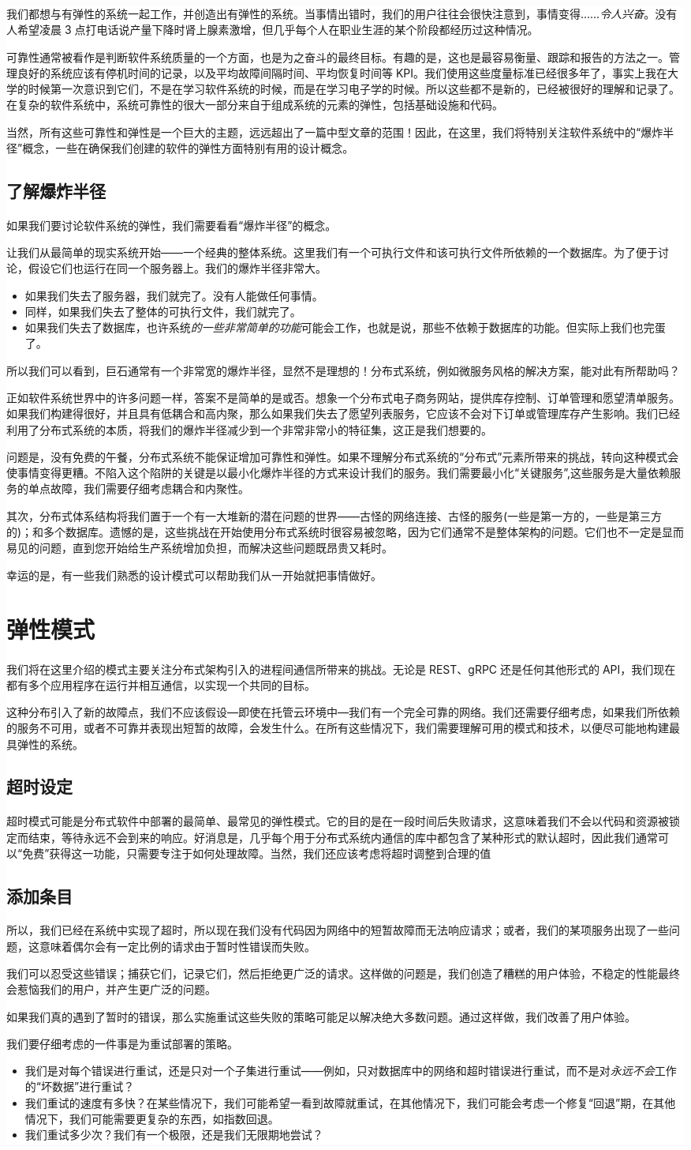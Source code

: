 我们都想与有弹性的系统一起工作，并创造出有弹性的系统。当事情出错时，我们的用户往往会很快注意到，事情变得……*令人兴奋*。没有人希望凌晨 3 点打电话说产量下降时肾上腺素激增，但几乎每个人在职业生涯的某个阶段都经历过这种情况。

可靠性通常被看作是判断软件系统质量的一个方面，也是为之奋斗的最终目标。有趣的是，这也是最容易衡量、跟踪和报告的方法之一。管理良好的系统应该有停机时间的记录，以及平均故障间隔时间、平均恢复时间等 KPI。我们使用这些度量标准已经很多年了，事实上我在大学的时候第一次意识到它们，不是在学习软件系统的时候，而是在学习电子学的时候。所以这些都不是新的，已经被很好的理解和记录了。在复杂的软件系统中，系统可靠性的很大一部分来自于组成系统的元素的弹性，包括基础设施和代码。

当然，所有这些可靠性和弹性是一个巨大的主题，远远超出了一篇中型文章的范围！因此，在这里，我们将特别关注软件系统中的“爆炸半径”概念，一些在确保我们创建的软件的弹性方面特别有用的设计概念。

## 了解爆炸半径

如果我们要讨论软件系统的弹性，我们需要看看“爆炸半径”的概念。

让我们从最简单的现实系统开始——一个经典的整体系统。这里我们有一个可执行文件和该可执行文件所依赖的一个数据库。为了便于讨论，假设它们也运行在同一个服务器上。我们的爆炸半径非常大。

*   如果我们失去了服务器，我们就完了。没有人能做任何事情。
*   同样，如果我们失去了整体的可执行文件，我们就完了。
*   如果我们失去了数据库，也许系统*的一些非常简单的功能*可能会工作，也就是说，那些不依赖于数据库的功能。但实际上我们也完蛋了。

所以我们可以看到，巨石通常有一个非常宽的爆炸半径，显然不是理想的！分布式系统，例如微服务风格的解决方案，能对此有所帮助吗？

正如软件系统世界中的许多问题一样，答案不是简单的是或否。想象一个分布式电子商务网站，提供库存控制、订单管理和愿望清单服务。如果我们构建得很好，并且具有低耦合和高内聚，那么如果我们失去了愿望列表服务，它应该不会对下订单或管理库存产生影响。我们已经利用了分布式系统的本质，将我们的爆炸半径减少到一个非常非常小的特征集，这正是我们想要的。

问题是，没有免费的午餐，分布式系统不能保证增加可靠性和弹性。如果不理解分布式系统的“分布式”元素所带来的挑战，转向这种模式会使事情变得更糟。不陷入这个陷阱的关键是以最小化爆炸半径的方式来设计我们的服务。我们需要最小化“关键服务”,这些服务是大量依赖服务的单点故障，我们需要仔细考虑耦合和内聚性。

其次，分布式体系结构将我们置于一个有一大堆新的潜在问题的世界——古怪的网络连接、古怪的服务(一些是第一方的，一些是第三方的)；和多个数据库。遗憾的是，这些挑战在开始使用分布式系统时很容易被忽略，因为它们通常不是整体架构的问题。它们也不一定是显而易见的问题，直到您开始给生产系统增加负担，而解决这些问题既昂贵又耗时。

幸运的是，有一些我们熟悉的设计模式可以帮助我们从一开始就把事情做好。

# 弹性模式

我们将在这里介绍的模式主要关注分布式架构引入的进程间通信所带来的挑战。无论是 REST、gRPC 还是任何其他形式的 API，我们现在都有多个应用程序在运行并相互通信，以实现一个共同的目标。

这种分布引入了新的故障点，我们不应该假设—即使在托管云环境中—我们有一个完全可靠的网络。我们还需要仔细考虑，如果我们所依赖的服务不可用，或者不可靠并表现出短暂的故障，会发生什么。在所有这些情况下，我们需要理解可用的模式和技术，以便尽可能地构建最具弹性的系统。

## 超时设定

超时模式可能是分布式软件中部署的最简单、最常见的弹性模式。它的目的是在一段时间后失败请求，这意味着我们不会以代码和资源被锁定而结束，等待永远不会到来的响应。好消息是，几乎每个用于分布式系统内通信的库中都包含了某种形式的默认超时，因此我们通常可以“免费”获得这一功能，只需要专注于如何处理故障。当然，我们还应该考虑将超时调整到合理的值

## 添加条目

所以，我们已经在系统中实现了超时，所以现在我们没有代码因为网络中的短暂故障而无法响应请求；或者，我们的某项服务出现了一些问题，这意味着偶尔会有一定比例的请求由于暂时性错误而失败。

我们可以忍受这些错误；捕获它们，记录它们，然后拒绝更广泛的请求。这样做的问题是，我们创造了糟糕的用户体验，不稳定的性能最终会惹恼我们的用户，并产生更广泛的问题。

如果我们真的遇到了暂时的错误，那么实施重试这些失败的策略可能足以解决绝大多数问题。通过这样做，我们改善了用户体验。

我们要仔细考虑的一件事是为重试部署的策略。

*   我们是对每个错误进行重试，还是只对一个子集进行重试——例如，只对数据库中的网络和超时错误进行重试，而不是对*永远不会*工作的“坏数据”进行重试？
*   我们重试的速度有多快？在某些情况下，我们可能希望一看到故障就重试，在其他情况下，我们可能会考虑一个修复“回退”期，在其他情况下，我们可能需要更复杂的东西，如指数回退。
*   我们重试多少次？我们有一个极限，还是我们无限期地尝试？
